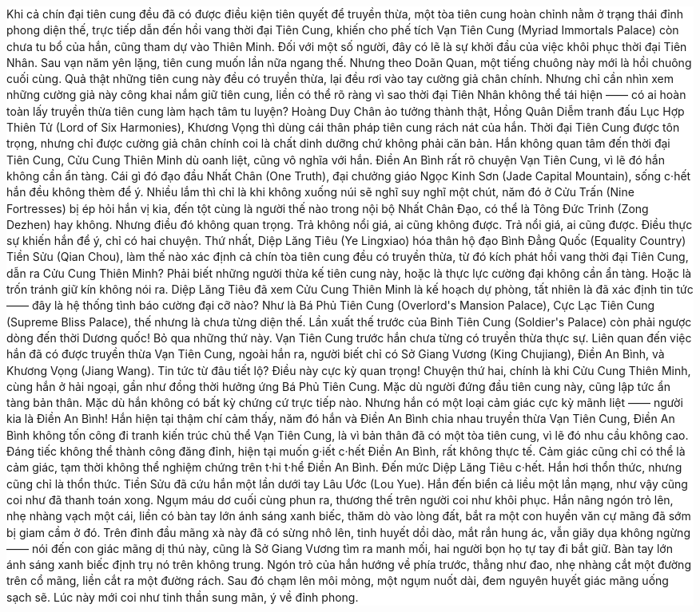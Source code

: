 Khi cả chín đại tiên cung đều đã có được điều kiện tiên quyết để truyền thừa, một tòa tiên cung hoàn chỉnh nằm ở trạng thái đỉnh phong diện thế, trực tiếp dẫn đến hồi vang thời đại Tiên Cung, khiến cho phế tích Vạn Tiên Cung (Myriad Immortals Palace) còn chưa tu bổ của hắn, cũng tham dự vào Thiên Minh.
Đối với một số người, đây có lẽ là sự khởi đầu của việc khôi phục thời đại Tiên Nhân. Sau vạn năm yên lặng, tiên cung muốn lần nữa ngang thế.
Nhưng theo Doãn Quan, một tiếng chuông này mới là hồi chuông cuối cùng.
Quả thật những tiên cung này đều có truyền thừa, lại đều rơi vào tay cường giả chân chính. Nhưng chỉ cần nhìn xem những cường giả này công khai nắm giữ tiên cung, liền có thể rõ ràng vì sao thời đại Tiên Nhân không thể tái hiện —— có ai hoàn toàn lấy truyền thừa tiên cung làm hạch tâm tu luyện?
Hoàng Duy Chân ảo tưởng thành thật, Hồng Quân Diễm tranh đấu Lục Hợp Thiên Tử (Lord of Six Harmonies), Khương Vọng thì dùng cái thân pháp tiên cung rách nát của hắn. Thời đại Tiên Cung được tôn trọng, nhưng chỉ được cường giả chân chính coi là chất dinh dưỡng chứ không phải căn bản.
Hắn không quan tâm đến thời đại Tiên Cung, Cửu Cung Thiên Minh dù oanh liệt, cũng vô nghĩa với hắn.
Điền An Bình rất rõ chuyện Vạn Tiên Cung, vì lẽ đó hắn không cần ẩn tàng.
Cái gì đó đạo đầu Nhất Chân (One Truth), đại chưởng giáo Ngọc Kinh Sơn (Jade Capital Mountain), sống c·hết hắn đều không thèm để ý.
Nhiều lắm thì chỉ là khi không xuống núi sẽ nghĩ suy nghĩ một chút, năm đó ở Cửu Trấn (Nine Fortresses) bị ép hỏi hắn vị kia, đến tột cùng là người thế nào trong nội bộ Nhất Chân Đạo, có thể là Tông Đức Trinh (Zong Dezhen) hay không.
Nhưng điều đó không quan trọng. Trả không nổi giá, ai cũng không được. Trả nổi giá, ai cũng được. Điều thực sự khiến hắn để ý, chỉ có hai chuyện.
Thứ nhất, Diệp Lăng Tiêu (Ye Lingxiao) hóa thân hộ đạo Bình Đẳng Quốc (Equality Country) Tiền Sửu (Qian Chou), làm thế nào xác định cả chín tòa tiên cung đều có truyền thừa, từ đó kích phát hồi vang thời đại Tiên Cung, dẫn ra Cửu Cung Thiên Minh?
Phải biết những người thừa kế tiên cung này, hoặc là thực lực cường đại không cần ẩn tàng. Hoặc là trốn tránh giữ kín không nói ra. Diệp Lăng Tiêu đã xem Cửu Cung Thiên Minh là kế hoạch dự phòng, tất nhiên là đã xác định tin tức —— đây là hệ thống tình báo cường đại cỡ nào?
Như là Bá Phủ Tiên Cung (Overlord's Mansion Palace), Cực Lạc Tiên Cung (Supreme Bliss Palace), thế nhưng là chưa từng diện thế. Lần xuất thế trước của Binh Tiên Cung (Soldier's Palace) còn phải ngược dòng đến thời Dương quốc!
Bỏ qua những thứ này. Vạn Tiên Cung trước hắn chưa từng có truyền thừa thực sự.
Liên quan đến việc hắn đã có được truyền thừa Vạn Tiên Cung, ngoài hắn ra, người biết chỉ có Sở Giang Vương (King Chujiang), Điền An Bình, và Khương Vọng (Jiang Wang).
Tin tức từ đâu tiết lộ?
Điều này cực kỳ quan trọng!
Chuyện thứ hai, chính là khi Cửu Cung Thiên Minh, cùng hắn ở hải ngoại, gần như đồng thời hưởng ứng Bá Phủ Tiên Cung. Mặc dù người đứng đầu tiên cung này, cũng lập tức ẩn tàng bản thân.
Mặc dù hắn không có bất kỳ chứng cứ trực tiếp nào.
Nhưng hắn có một loại cảm giác cực kỳ mãnh liệt —— người kia là Điền An Bình!
Hắn hiện tại thậm chí cảm thấy, năm đó hắn và Điền An Bình chia nhau truyền thừa Vạn Tiên Cung, Điền An Bình không tốn công đi tranh kiến trúc chủ thể Vạn Tiên Cung, là vì bản thân đã có một tòa tiên cung, vì lẽ đó nhu cầu không cao.
Đáng tiếc không thể thành công đăng đỉnh, hiện tại muốn g·iết c·hết Điền An Bình, rất không thực tế.
Cảm giác cũng chỉ có thể là cảm giác, tạm thời không thể nghiệm chứng trên t·hi t·hể Điền An Bình.
Đến mức Diệp Lăng Tiêu c·hết.
Hắn hơi thổn thức, nhưng cũng chỉ là thổn thức.
Tiền Sửu đã cứu hắn một lần dưới tay Lâu Ước (Lou Yue).
Hắn đến biển cả liều một lần mạng, như vậy cũng coi như đã thanh toán xong.
Ngụm máu dơ cuối cùng phun ra, thương thế trên người coi như khôi phục.
Hắn nâng ngón trỏ lên, nhẹ nhàng vạch một cái, liền có bàn tay lớn ánh sáng xanh biếc, thăm dò vào lòng đất, bắt ra một con huyền văn cự mãng đã sớm bị giam cầm ở đó. Trên đỉnh đầu mãng xà này đã có sừng nhô lên, tinh huyết dồi dào, mắt rắn hung ác, vẫn giãy dụa không ngừng —— nói đến con giác mãng dị thú này, cũng là Sở Giang Vương tìm ra manh mối, hai người bọn họ tự tay đi bắt giữ.
Bàn tay lớn ánh sáng xanh biếc định trụ nó trên không trung.
Ngón trỏ của hắn hướng về phía trước, thẳng như đao, nhẹ nhàng cắt một đường trên cổ mãng, liền cắt ra một đường rách.
Sau đó chạm lên môi mỏng, một ngụm nuốt dài, đem nguyên huyết giác mãng uống sạch sẽ. Lúc này mới coi như tinh thần sung mãn, ý về đỉnh phong.
